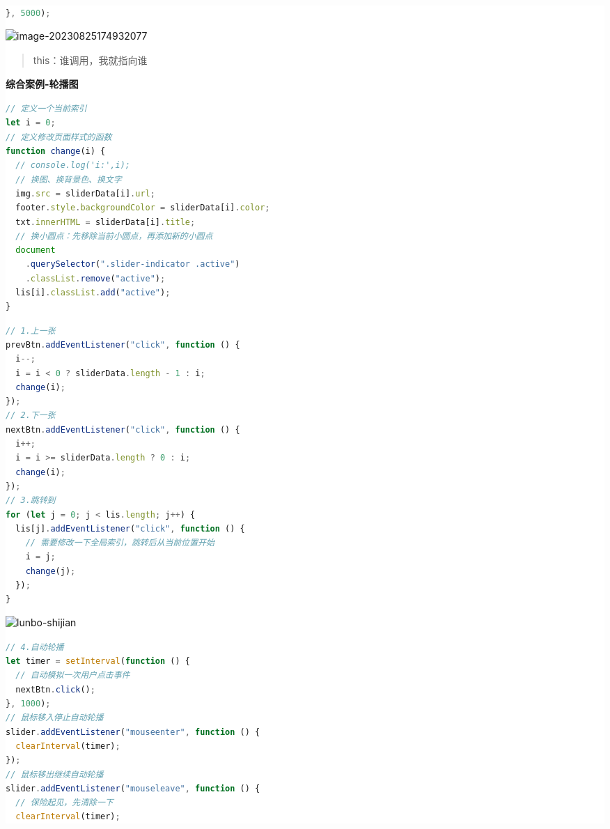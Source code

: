 ```js
}, 5000);
```

![image-20230825174932077](https://post-src.wyun521.top/images/image-20230825174932077.png)

> this：谁调用，我就指向谁

**综合案例-轮播图**

```js
// 定义一个当前索引
let i = 0;
// 定义修改页面样式的函数
function change(i) {
  // console.log('i:',i);
  // 换图、换背景色、换文字
  img.src = sliderData[i].url;
  footer.style.backgroundColor = sliderData[i].color;
  txt.innerHTML = sliderData[i].title;
  // 换小圆点：先移除当前小圆点，再添加新的小圆点
  document
    .querySelector(".slider-indicator .active")
    .classList.remove("active");
  lis[i].classList.add("active");
}
```

```js
// 1.上一张
prevBtn.addEventListener("click", function () {
  i--;
  i = i < 0 ? sliderData.length - 1 : i;
  change(i);
});
// 2.下一张
nextBtn.addEventListener("click", function () {
  i++;
  i = i >= sliderData.length ? 0 : i;
  change(i);
});
// 3.跳转到
for (let j = 0; j < lis.length; j++) {
  lis[j].addEventListener("click", function () {
    // 需要修改一下全局索引，跳转后从当前位置开始
    i = j;
    change(j);
  });
}
```

![lunbo-shijian](https://post-src.wyun521.top/images/lunbo-shijian.gif)

```js
// 4.自动轮播
let timer = setInterval(function () {
  // 自动模拟一次用户点击事件
  nextBtn.click();
}, 1000);
// 鼠标移入停止自动轮播
slider.addEventListener("mouseenter", function () {
  clearInterval(timer);
});
// 鼠标移出继续自动轮播
slider.addEventListener("mouseleave", function () {
  // 保险起见，先清除一下
  clearInterval(timer);
```
